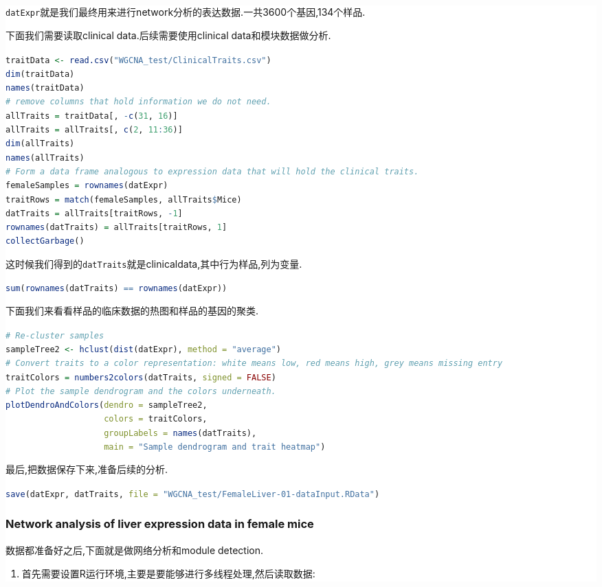 `datExpr`就是我们最终用来进行network分析的表达数据.一共3600个基因,134个样品.

下面我们需要读取clinical data.后续需要使用clinical data和模块数据做分析.


```r
traitData <- read.csv("WGCNA_test/ClinicalTraits.csv")
dim(traitData)
names(traitData)
# remove columns that hold information we do not need.
allTraits = traitData[, -c(31, 16)]
allTraits = allTraits[, c(2, 11:36)]
dim(allTraits)
names(allTraits)
# Form a data frame analogous to expression data that will hold the clinical traits.
femaleSamples = rownames(datExpr)
traitRows = match(femaleSamples, allTraits$Mice)
datTraits = allTraits[traitRows, -1]
rownames(datTraits) = allTraits[traitRows, 1]
collectGarbage()
```

这时候我们得到的`datTraits`就是clinicaldata,其中行为样品,列为变量.


```r
sum(rownames(datTraits) == rownames(datExpr))
```

下面我们来看看样品的临床数据的热图和样品的基因的聚类.


```r
# Re-cluster samples
sampleTree2 <- hclust(dist(datExpr), method = "average")
# Convert traits to a color representation: white means low, red means high, grey means missing entry
traitColors = numbers2colors(datTraits, signed = FALSE)
# Plot the sample dendrogram and the colors underneath.
plotDendroAndColors(dendro = sampleTree2,
                    colors = traitColors,
                    groupLabels = names(datTraits),
                    main = "Sample dendrogram and trait heatmap")
```

最后,把数据保存下来,准备后续的分析.


```r
save(datExpr, datTraits, file = "WGCNA_test/FemaleLiver-01-dataInput.RData")
```

### Network analysis of liver expression data in female mice

数据都准备好之后,下面就是做网络分析和module detection.

1. 首先需要设置R运行环境,主要是要能够进行多线程处理,然后读取数据:
